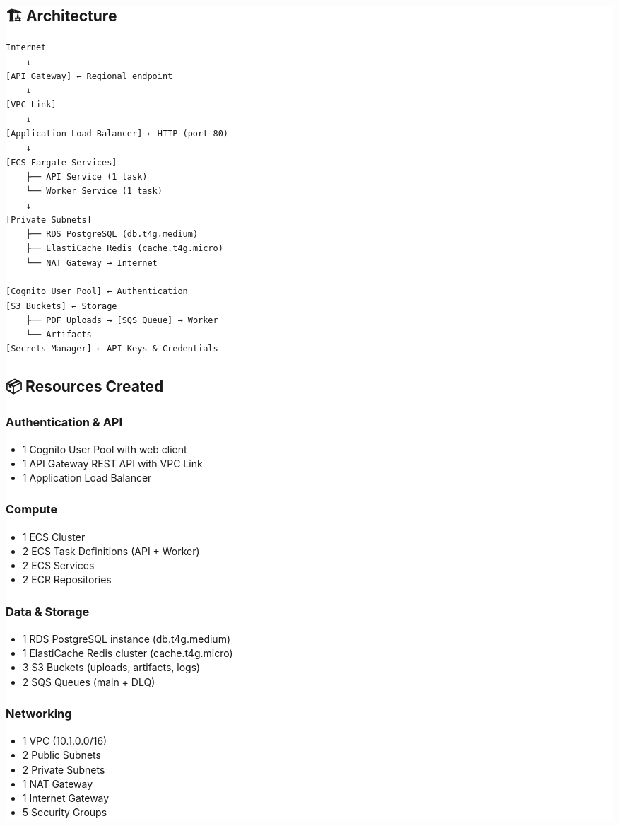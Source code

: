 ## 🏗️ Architecture

```
Internet
    ↓
[API Gateway] ← Regional endpoint
    ↓
[VPC Link]
    ↓
[Application Load Balancer] ← HTTP (port 80)
    ↓
[ECS Fargate Services]
    ├── API Service (1 task)
    └── Worker Service (1 task)
    ↓
[Private Subnets]
    ├── RDS PostgreSQL (db.t4g.medium)
    ├── ElastiCache Redis (cache.t4g.micro)
    └── NAT Gateway → Internet

[Cognito User Pool] ← Authentication
[S3 Buckets] ← Storage
    ├── PDF Uploads → [SQS Queue] → Worker
    └── Artifacts
[Secrets Manager] ← API Keys & Credentials
```

## 📦 Resources Created

### Authentication & API
- 1 Cognito User Pool with web client
- 1 API Gateway REST API with VPC Link
- 1 Application Load Balancer

### Compute
- 1 ECS Cluster
- 2 ECS Task Definitions (API + Worker)
- 2 ECS Services
- 2 ECR Repositories

### Data & Storage
- 1 RDS PostgreSQL instance (db.t4g.medium)
- 1 ElastiCache Redis cluster (cache.t4g.micro)
- 3 S3 Buckets (uploads, artifacts, logs)
- 2 SQS Queues (main + DLQ)

### Networking
- 1 VPC (10.1.0.0/16)
- 2 Public Subnets
- 2 Private Subnets
- 1 NAT Gateway
- 1 Internet Gateway
- 5 Security Groups
